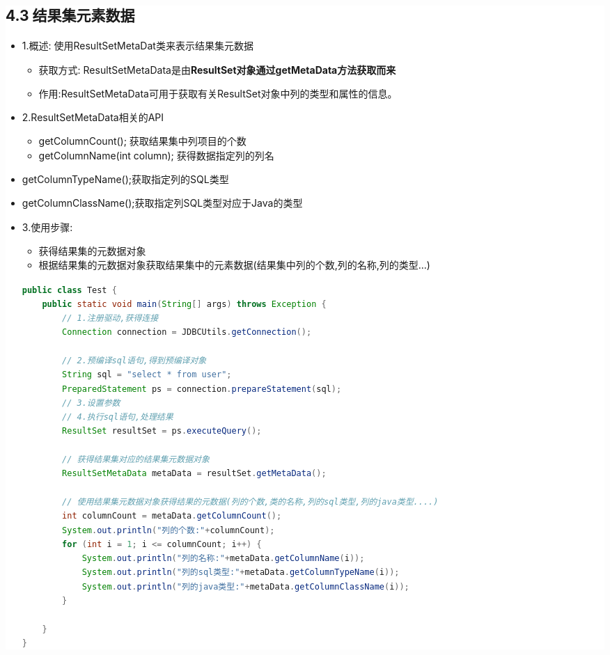   

## 4.3 结果集元素数据

- 1.概述: 使用ResultSetMetaDat类来表示结果集元数据

  - 获取方式: ResultSetMetaData是由**ResultSet对象通过getMetaData方法获取而来**

  - 作用:ResultSetMetaData可用于获取有关ResultSet对象中列的类型和属性的信息。
    

- 2.ResultSetMetaData相关的API
  
  - getColumnCount(); 获取结果集中列项目的个数
  - getColumnName(int column); 获得数据指定列的列名
- getColumnTypeName();获取指定列的SQL类型  
  
- getColumnClassName();获取指定列SQL类型对应于Java的类型 
  
- 3.使用步骤:

  - 获得结果集的元数据对象
  - 根据结果集的元数据对象获取结果集中的元素数据(结果集中列的个数,列的名称,列的类型...)

  ```java
  public class Test {
      public static void main(String[] args) throws Exception {
          // 1.注册驱动,获得连接
          Connection connection = JDBCUtils.getConnection();
  
          // 2.预编译sql语句,得到预编译对象
          String sql = "select * from user";
          PreparedStatement ps = connection.prepareStatement(sql);
          // 3.设置参数
          // 4.执行sql语句,处理结果
          ResultSet resultSet = ps.executeQuery();
  
          // 获得结果集对应的结果集元数据对象
          ResultSetMetaData metaData = resultSet.getMetaData();
  
          // 使用结果集元数据对象获得结果的元数据(列的个数,类的名称,列的sql类型,列的java类型....)
          int columnCount = metaData.getColumnCount();
          System.out.println("列的个数:"+columnCount);
          for (int i = 1; i <= columnCount; i++) {
              System.out.println("列的名称:"+metaData.getColumnName(i));
              System.out.println("列的sql类型:"+metaData.getColumnTypeName(i));
              System.out.println("列的java类型:"+metaData.getColumnClassName(i));
          }
  
      }
  }
  
  ```
  
  



